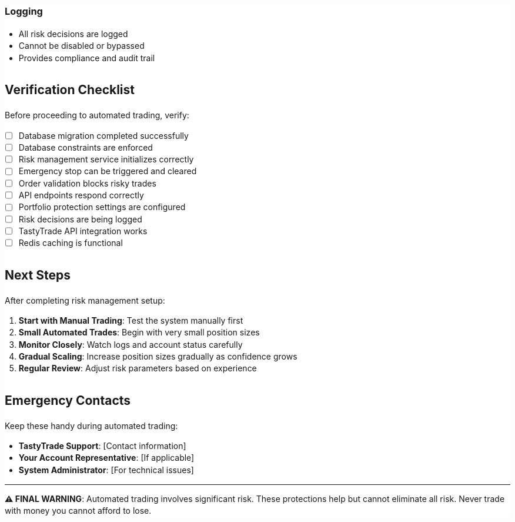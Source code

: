 ### Logging
- All risk decisions are logged
- Cannot be disabled or bypassed
- Provides compliance and audit trail

## Verification Checklist

Before proceeding to automated trading, verify:

- [ ] Database migration completed successfully
- [ ] Database constraints are enforced
- [ ] Risk management service initializes correctly
- [ ] Emergency stop can be triggered and cleared
- [ ] Order validation blocks risky trades
- [ ] API endpoints respond correctly
- [ ] Portfolio protection settings are configured
- [ ] Risk decisions are being logged
- [ ] TastyTrade API integration works
- [ ] Redis caching is functional

## Next Steps

After completing risk management setup:

1. **Start with Manual Trading**: Test the system manually first
2. **Small Automated Trades**: Begin with very small position sizes
3. **Monitor Closely**: Watch logs and account status carefully
4. **Gradual Scaling**: Increase position sizes gradually as confidence grows
5. **Regular Review**: Adjust risk parameters based on experience

## Emergency Contacts

Keep these handy during automated trading:

- **TastyTrade Support**: [Contact information]
- **Your Account Representative**: [If applicable]
- **System Administrator**: [For technical issues]

---

**⚠️ FINAL WARNING**: Automated trading involves significant risk. These protections help but cannot eliminate all risk. Never trade with money you cannot afford to lose.